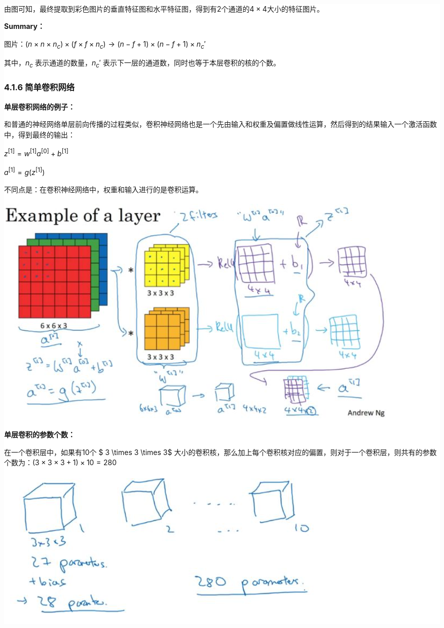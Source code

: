 由图可知，最终提取到彩色图片的垂直特征图和水平特征图，得到有2个通道的$4\times4$大小的特征图片。

**Summary：**

图片：$(n\times n\times n_c)\times (f\times f\times n_c)\longrightarrow (n-f+1)\times (n-f+1)\times {n_c}'$

其中，$n_c$ 表示通道的数量，${n_c}'$ 表示下一层的通道数，同时也等于本层卷积的核的个数。

### 4.1.6 简单卷积网络

**单层卷积网络的例子：**

和普通的神经网络单层前向传播的过程类似，卷积神经网络也是一个先由输入和权重及偏置做线性运算，然后得到的结果输入一个激活函数中，得到最终的输出：

$z^{[1]} = w^{[1]}a^{[0]}+b^{[1]}$

$a^{[1]} = g(z^{[1]})$

不同点是：在卷积神经网络中，权重和输入进行的是卷积运算。

![](image/2022-07-10-10-46-27.png)

**单层卷积的参数个数：**

在一个卷积层中，如果有10个 $ 3 \times 3 \times 3$ 大小的卷积核，那么加上每个卷积核对应的偏置，则对于一个卷积层，则共有的参数个数为：$(3\times3\times3 +1)\times 10 = 280$

![](image/2022-07-10-10-47-50.png)
